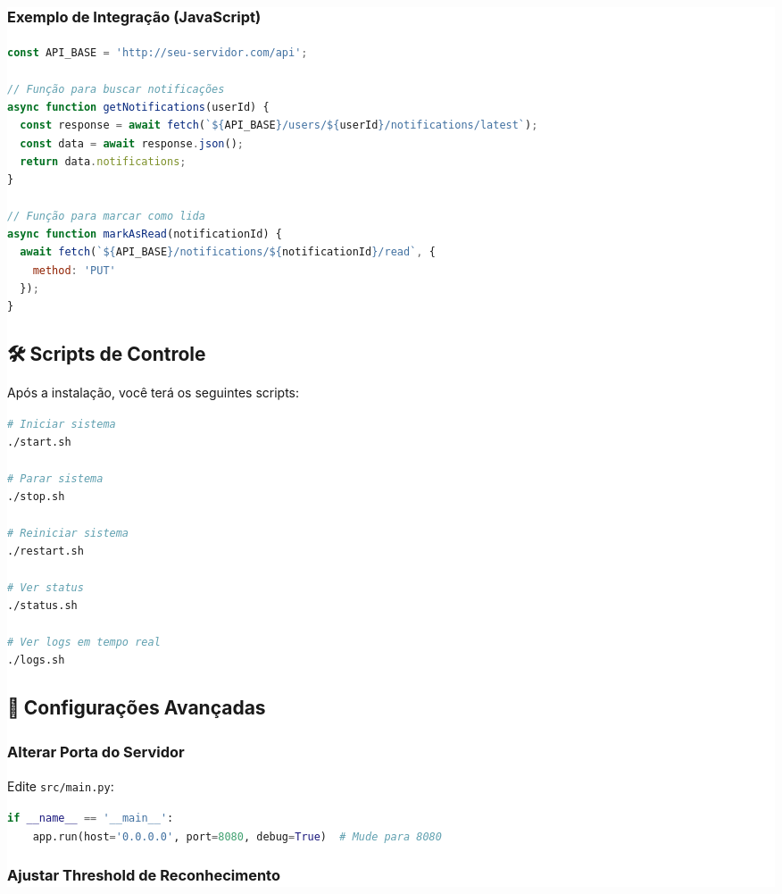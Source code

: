### Exemplo de Integração (JavaScript)

```javascript
const API_BASE = 'http://seu-servidor.com/api';

// Função para buscar notificações
async function getNotifications(userId) {
  const response = await fetch(`${API_BASE}/users/${userId}/notifications/latest`);
  const data = await response.json();
  return data.notifications;
}

// Função para marcar como lida
async function markAsRead(notificationId) {
  await fetch(`${API_BASE}/notifications/${notificationId}/read`, {
    method: 'PUT'
  });
}
```

## 🛠️ Scripts de Controle

Após a instalação, você terá os seguintes scripts:

```bash
# Iniciar sistema
./start.sh

# Parar sistema
./stop.sh

# Reiniciar sistema
./restart.sh

# Ver status
./status.sh

# Ver logs em tempo real
./logs.sh
```

## 🔧 Configurações Avançadas

### Alterar Porta do Servidor

Edite `src/main.py`:

```python
if __name__ == '__main__':
    app.run(host='0.0.0.0', port=8080, debug=True)  # Mude para 8080
```

### Ajustar Threshold de Reconhecimento
